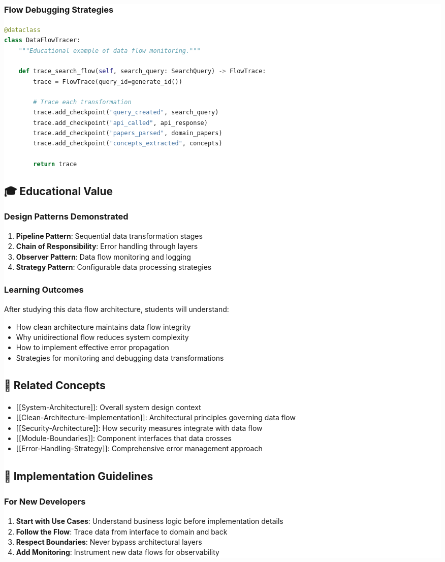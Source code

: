 ### Flow Debugging Strategies

```python
@dataclass
class DataFlowTracer:
    """Educational example of data flow monitoring."""
    
    def trace_search_flow(self, search_query: SearchQuery) -> FlowTrace:
        trace = FlowTrace(query_id=generate_id())
        
        # Trace each transformation
        trace.add_checkpoint("query_created", search_query)
        trace.add_checkpoint("api_called", api_response)
        trace.add_checkpoint("papers_parsed", domain_papers)
        trace.add_checkpoint("concepts_extracted", concepts)
        
        return trace
```

## 🎓 Educational Value

### Design Patterns Demonstrated

1. **Pipeline Pattern**: Sequential data transformation stages
2. **Chain of Responsibility**: Error handling through layers
3. **Observer Pattern**: Data flow monitoring and logging
4. **Strategy Pattern**: Configurable data processing strategies

### Learning Outcomes

After studying this data flow architecture, students will understand:

- How clean architecture maintains data flow integrity
- Why unidirectional flow reduces system complexity
- How to implement effective error propagation
- Strategies for monitoring and debugging data transformations

## 🔗 Related Concepts

- [[System-Architecture]]: Overall system design context
- [[Clean-Architecture-Implementation]]: Architectural principles governing data flow
- [[Security-Architecture]]: How security measures integrate with data flow
- [[Module-Boundaries]]: Component interfaces that data crosses
- [[Error-Handling-Strategy]]: Comprehensive error management approach

## 🚀 Implementation Guidelines

### For New Developers

1. **Start with Use Cases**: Understand business logic before implementation details
2. **Follow the Flow**: Trace data from interface to domain and back
3. **Respect Boundaries**: Never bypass architectural layers
4. **Add Monitoring**: Instrument new data flows for observability
